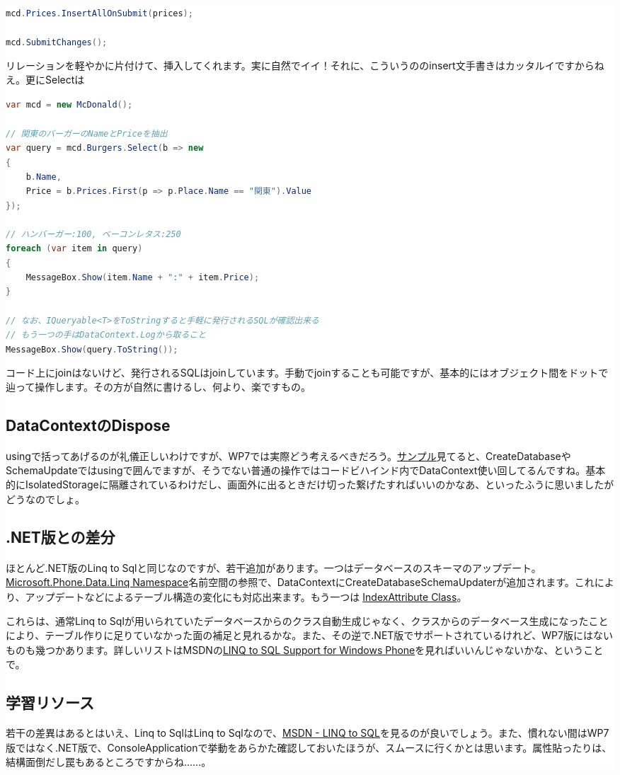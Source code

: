 ```csharp
mcd.Prices.InsertAllOnSubmit(prices);

mcd.SubmitChanges();
```

リレーションを軽やかに片付けて、挿入してくれます。実に自然でイイ！それに、こういうののinsert文手書きはカッタルイですからねえ。更にSelectは

```csharp
var mcd = new McDonald();

// 関東のバーガーのNameとPriceを抽出
var query = mcd.Burgers.Select(b => new
{
    b.Name,
    Price = b.Prices.First(p => p.Place.Name == "関東").Value
});

// ハンバーガー:100, ベーコンレタス:250
foreach (var item in query)
{
    MessageBox.Show(item.Name + ":" + item.Price);
}

// なお、IQueryable<T>をToStringすると手軽に発行されるSQLが確認出来る
// もう一つの手はDataContext.Logから取ること
MessageBox.Show(query.ToString());
```

コード上にjoinはないけど、発行されるSQLはjoinしています。手動でjoinすることも可能ですが、基本的にはオブジェクト間をドットで辿って操作します。その方が自然に書けるし、何より、楽ですもの。

DataContextのDispose
---
usingで括ってあげるのが礼儀正しいわけですが、WP7では実際どう考えるべきだろう。[サンプル](http://msdn.microsoft.com/en-us/library/hh202860.aspx)見てると、CreateDatabaseやSchemaUpdateではusingで囲んでますが、そうでない普通の操作ではコードビハインド内でDataContext使い回してるんですね。基本的にIsolatedStorageに隔離されているわけだし、画面外に出るときだけ切った繋げたすればいいのかなあ、といったふうに思いましたがどうなのでしょ。

.NET版との差分
---
ほとんど.NET版のLinq to Sqlと同じなのですが、若干追加があります。一つはデータベースのスキーマのアップデート。[Microsoft.Phone.Data.Linq Namespace](http://msdn.microsoft.com/en-us/library/microsoft.phone.data.linq(VS.96).aspx)名前空間の参照で、DataContextにCreateDatabaseSchemaUpdaterが追加されます。これにより、アップデートなどによるテーブル構造の変化にも対応出来ます。もう一つは
[IndexAttribute Class](http://msdn.microsoft.com/en-us/library/microsoft.phone.data.linq.mapping.indexattribute(v=VS.96).aspx)。

これらは、通常Linq to Sqlが用いられていたデータベースからのクラス自動生成じゃなく、クラスからのデータベース生成になったことにより、テーブル作りに足りていなかった面の補足と見れるかな。また、その逆で.NET版でサポートされているけれど、WP7版にはないものも幾つかあります。詳しいリストはMSDNの[LINQ to SQL Support for Windows Phone](http://msdn.microsoft.com/en-us/library/hh202872.aspx)を見ればいいんじゃないかな、ということで。

学習リソース
---
若干の差異はあるとはいえ、Linq to SqlはLinq to Sqlなので、[MSDN - LINQ to SQL](http://msdn.microsoft.com/ja-jp/library/bb386976.aspx)を見るのが良いでしょう。また、慣れない間はWP7版ではなく.NET版で、ConsoleApplicationで挙動をあらかた確認しておいたほうが、スムースに行くかとは思います。属性貼ったりは、結構面倒だし罠もあるところですからね……。
